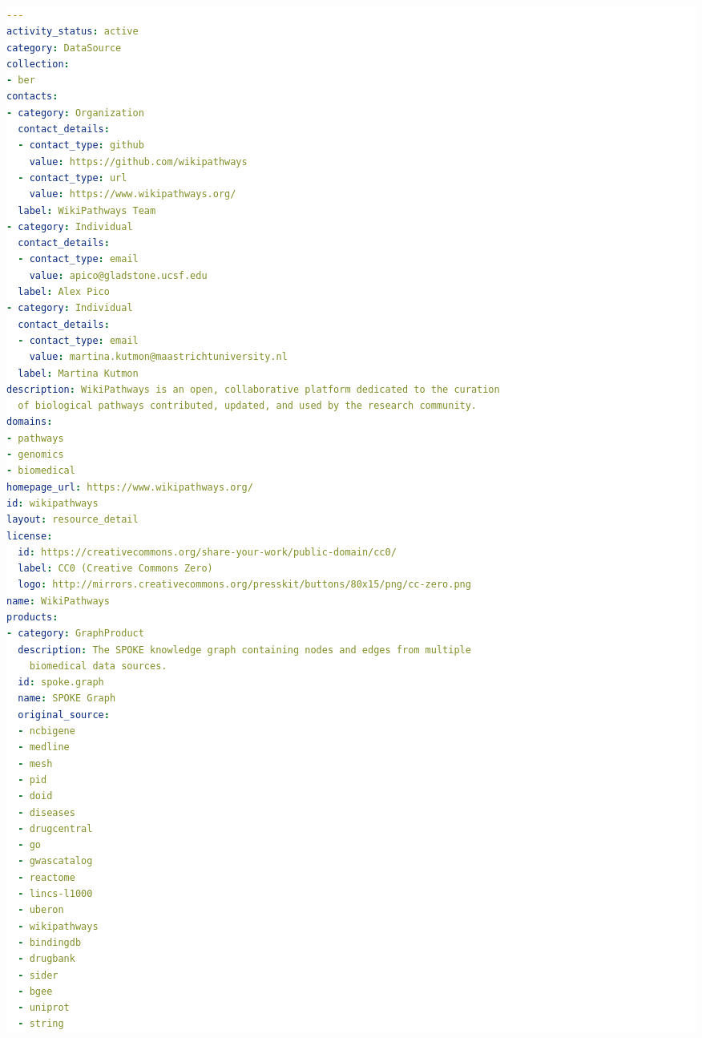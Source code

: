 ```yaml
---
activity_status: active
category: DataSource
collection:
- ber
contacts:
- category: Organization
  contact_details:
  - contact_type: github
    value: https://github.com/wikipathways
  - contact_type: url
    value: https://www.wikipathways.org/
  label: WikiPathways Team
- category: Individual
  contact_details:
  - contact_type: email
    value: apico@gladstone.ucsf.edu
  label: Alex Pico
- category: Individual
  contact_details:
  - contact_type: email
    value: martina.kutmon@maastrichtuniversity.nl
  label: Martina Kutmon
description: WikiPathways is an open, collaborative platform dedicated to the curation
  of biological pathways contributed, updated, and used by the research community.
domains:
- pathways
- genomics
- biomedical
homepage_url: https://www.wikipathways.org/
id: wikipathways
layout: resource_detail
license:
  id: https://creativecommons.org/share-your-work/public-domain/cc0/
  label: CC0 (Creative Commons Zero)
  logo: http://mirrors.creativecommons.org/presskit/buttons/80x15/png/cc-zero.png
name: WikiPathways
products:
- category: GraphProduct
  description: The SPOKE knowledge graph containing nodes and edges from multiple
    biomedical data sources.
  id: spoke.graph
  name: SPOKE Graph
  original_source:
  - ncbigene
  - medline
  - mesh
  - pid
  - doid
  - diseases
  - drugcentral
  - go
  - gwascatalog
  - reactome
  - lincs-l1000
  - uberon
  - wikipathways
  - bindingdb
  - drugbank
  - sider
  - bgee
  - uniprot
  - string
```